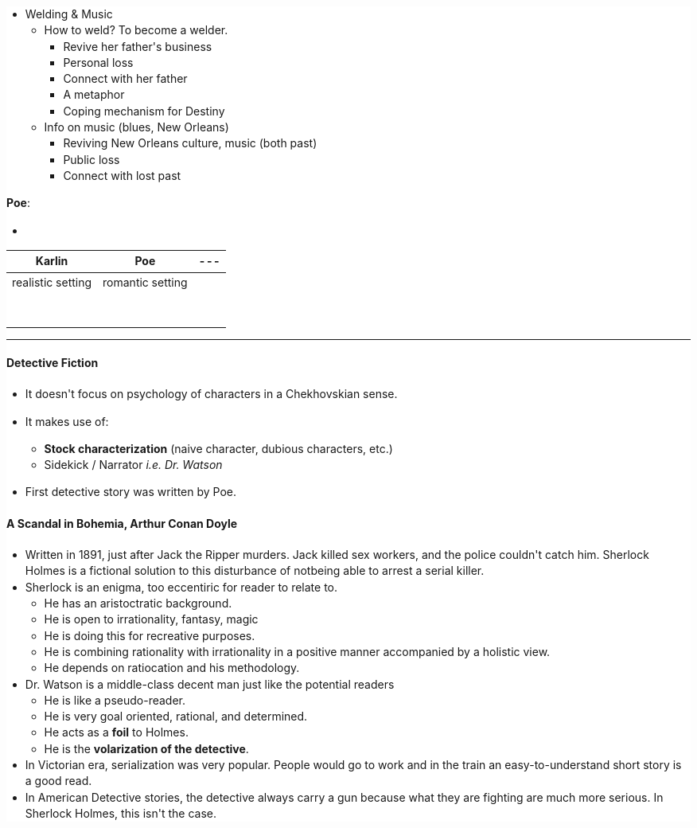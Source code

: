 - Welding & Music
  - How to weld? To become a welder.
    - Revive her father's business
    - Personal loss
    - Connect with her father
    - A metaphor
    - Coping mechanism for Destiny
  - Info on music (blues, New Orleans)
    - Reviving New Orleans culture, music (both past)
    - Public loss
    - Connect with lost past

**Poe**:

- 

| Karlin            | Poe              | ---  |
| ----------------- | ---------------- | ---- |
| realistic setting | romantic setting |      |
|                   |                  |      |
|                   |                  |      |
|                   |                  |      |
|                   |                  |      |
|                   |                  |      |
|                   |                  |      |
|                   |                  |      |
|                   |                  |      |

---

#### Detective Fiction

- It doesn't focus on psychology of characters in a Chekhovskian sense.
- It makes use of:
  - **Stock characterization** (naive character, dubious characters, etc.)
  - Sidekick / Narrator *i.e. Dr. Watson*

- First detective story was written by Poe.

#### A Scandal in Bohemia, Arthur Conan Doyle

- Written in 1891, just after Jack the Ripper murders. Jack killed sex workers, and the police couldn't catch him. Sherlock Holmes is a fictional solution to this disturbance of notbeing able to arrest a serial killer.
- Sherlock is an enigma, too eccentiric for reader to relate to.
  - He has an aristoctratic background.
  - He is open to irrationality, fantasy, magic
  - He is doing this for recreative purposes.
  - He is combining rationality with irrationality in a positive manner accompanied by a holistic view.
  - He depends on ratiocation and his methodology.
- Dr. Watson is a middle-class decent man just like the potential readers
  - He is like a pseudo-reader.
  - He is very goal oriented, rational, and determined.
  - He acts as a **foil** to Holmes.
  - He is the **volarization of the detective**.
- In Victorian era, serialization was very popular. People would go to work and in the train an easy-to-understand short story is a good read.
- In American Detective stories, the detective always carry a gun because what they are fighting are much more serious. In Sherlock Holmes, this isn't the case. 